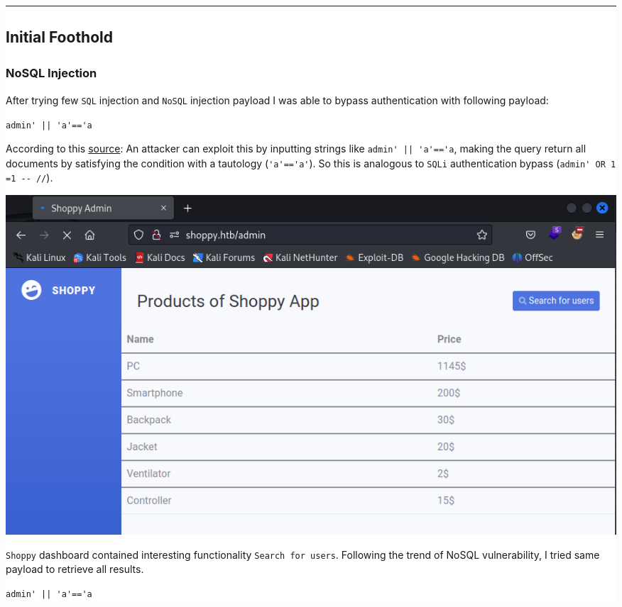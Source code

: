 
___
## Initial Foothold

### NoSQL Injection

After trying few `SQL` injection and `NoSQL` injection payload I was able to bypass authentication with following payload:

```
admin' || 'a'=='a
```

According to this [source](https://book.hacktricks.xyz/pentesting-web/nosql-injection): An attacker can exploit this by inputting strings like `admin' || 'a'=='a`, making the query return all documents by satisfying the condition with a tautology (`'a'=='a'`). So this is analogous to `SQLi` authentication bypass (`admin' OR 1=1 -- //`).

![shoppyDashboard.png](/assets/img/Shoppy/shoppyDashboard.png)

`Shoppy` dashboard contained interesting functionality `Search for users`. Following the trend of NoSQL vulnerability, I tried same payload to retrieve all results. 

```
admin' || 'a'=='a
```
